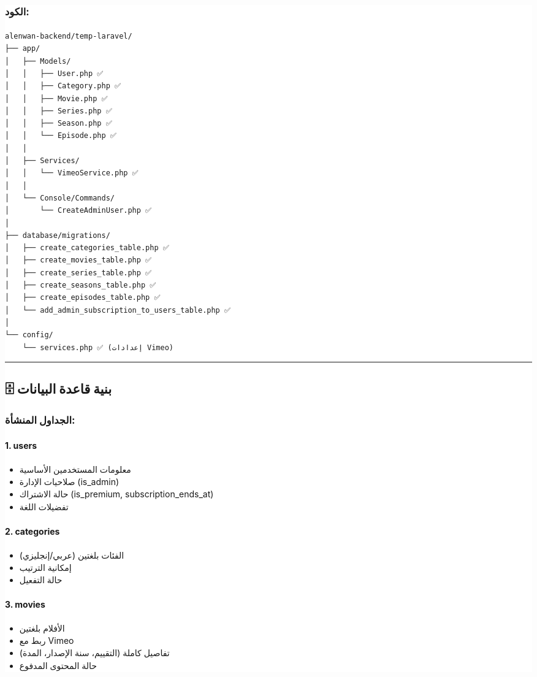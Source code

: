 ### الكود:
```
alenwan-backend/temp-laravel/
├── app/
│   ├── Models/
│   │   ├── User.php ✅
│   │   ├── Category.php ✅
│   │   ├── Movie.php ✅
│   │   ├── Series.php ✅
│   │   ├── Season.php ✅
│   │   └── Episode.php ✅
│   │
│   ├── Services/
│   │   └── VimeoService.php ✅
│   │
│   └── Console/Commands/
│       └── CreateAdminUser.php ✅
│
├── database/migrations/
│   ├── create_categories_table.php ✅
│   ├── create_movies_table.php ✅
│   ├── create_series_table.php ✅
│   ├── create_seasons_table.php ✅
│   ├── create_episodes_table.php ✅
│   └── add_admin_subscription_to_users_table.php ✅
│
└── config/
    └── services.php ✅ (إعدادات Vimeo)
```

---

## 🗄️ بنية قاعدة البيانات

### الجداول المنشأة:

#### 1. users
- معلومات المستخدمين الأساسية
- صلاحيات الإدارة (is_admin)
- حالة الاشتراك (is_premium, subscription_ends_at)
- تفضيلات اللغة

#### 2. categories
- الفئات بلغتين (عربي/إنجليزي)
- إمكانية الترتيب
- حالة التفعيل

#### 3. movies
- الأفلام بلغتين
- ربط مع Vimeo
- تفاصيل كاملة (التقييم، سنة الإصدار، المدة)
- حالة المحتوى المدفوع
